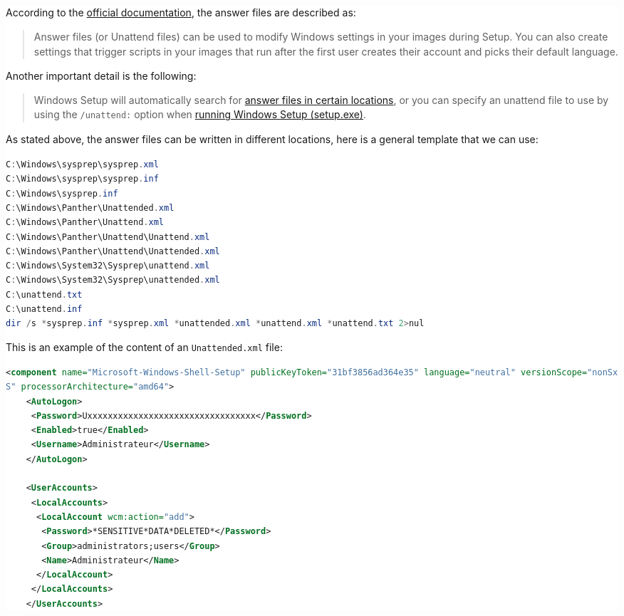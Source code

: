 According to the [official documentation](https://docs.microsoft.com/en-us/windows-hardware/manufacture/desktop/update-windows-settings-and-scripts-create-your-own-answer-file-sxs?view=windows-11), the answer files are described as:

> Answer files (or Unattend files) can be used to modify Windows settings in your images during Setup. You can also create settings that trigger scripts in your images that run after the first user creates their account and picks their default language.

Another important detail is the following:

> Windows Setup will automatically search for [answer files in certain locations](https://docs.microsoft.com/en-us/windows-hardware/manufacture/desktop/windows-setup-automation-overview?view=windows-11#implicit-answer-file-search-order), or you can specify an unattend file to use by using the `/unattend:` option when [running Windows Setup (setup.exe)](https://docs.microsoft.com/en-us/windows-hardware/manufacture/desktop/windows-setup-command-line-options?view=windows-11#unattend).

As stated above, the answer files can be written in different locations, here is a general template that we can use:

```powershell
C:\Windows\sysprep\sysprep.xml
C:\Windows\sysprep\sysprep.inf
C:\Windows\sysprep.inf
C:\Windows\Panther\Unattended.xml
C:\Windows\Panther\Unattend.xml
C:\Windows\Panther\Unattend\Unattend.xml
C:\Windows\Panther\Unattend\Unattended.xml
C:\Windows\System32\Sysprep\unattend.xml
C:\Windows\System32\Sysprep\unattended.xml
C:\unattend.txt
C:\unattend.inf
dir /s *sysprep.inf *sysprep.xml *unattended.xml *unattend.xml *unattend.txt 2>nul
```

This is an example of the content of an `Unattended.xml` file:

```xml
<component name="Microsoft-Windows-Shell-Setup" publicKeyToken="31bf3856ad364e35" language="neutral" versionScope="nonSxS" processorArchitecture="amd64">
    <AutoLogon>
     <Password>Uxxxxxxxxxxxxxxxxxxxxxxxxxxxxxxxxx</Password>
     <Enabled>true</Enabled>
     <Username>Administrateur</Username>
    </AutoLogon>

    <UserAccounts>
     <LocalAccounts>
      <LocalAccount wcm:action="add">
       <Password>*SENSITIVE*DATA*DELETED*</Password>
       <Group>administrators;users</Group>
       <Name>Administrateur</Name>
      </LocalAccount>
     </LocalAccounts>
    </UserAccounts>
```
